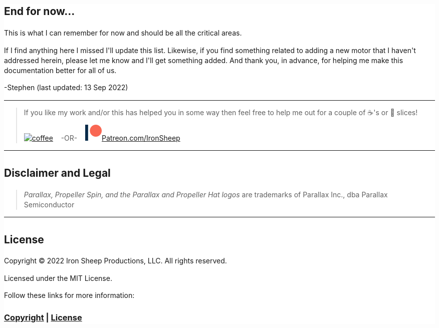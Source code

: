 ## End for now...

This is what I can remember for now and should be all the critical areas. 

If I find anything here I missed I'll update this list. Likewise, if you find something related to adding a new motor that I haven't addressed herein, please let me know and I'll get something added. And thank you, in advance, for helping me make this documentation better for all of us.

-Stephen
(last updated: 13 Sep 2022)

---

> If you like my work and/or this has helped you in some way then feel free to help me out for a couple of :coffee:'s or :pizza: slices!
>
> [![coffee](https://www.buymeacoffee.com/assets/img/custom_images/black_img.png)](https://www.buymeacoffee.com/ironsheep) &nbsp;&nbsp; -OR- &nbsp;&nbsp; [![Patreon](./images/patreon.png)](https://www.patreon.com/IronSheep?fan_landing=true)[Patreon.com/IronSheep](https://www.patreon.com/IronSheep?fan_landing=true)

---

## Disclaimer and Legal

> *Parallax, Propeller Spin, and the Parallax and Propeller Hat logos* are trademarks of Parallax Inc., dba Parallax Semiconductor

---

## License

Copyright © 2022 Iron Sheep Productions, LLC. All rights reserved.

Licensed under the MIT License.

Follow these links for more information:

### [Copyright](copyright) | [License](LICENSE)

[maintenance-shield]: https://img.shields.io/badge/maintainer-stephen%40ironsheep%2ebiz-blue.svg?style=for-the-badge

[marketplace-version]: https://vsmarketplacebadge.apphb.com/version-short/ironsheepproductionsllc.spin2.svg

[marketplace-installs]: https://vsmarketplacebadge.apphb.com/installs-short/ironsheepproductionsllc.spin2.svg

[marketplace-rating]: https://vsmarketplacebadge.apphb.com/rating-short/ironsheepproductionsllc.spin2.svg

[license-shield]: https://camo.githubusercontent.com/bc04f96d911ea5f6e3b00e44fc0731ea74c8e1e9/68747470733a2f2f696d672e736869656c64732e696f2f6769746875622f6c6963656e73652f69616e74726963682f746578742d646976696465722d726f772e7376673f7374796c653d666f722d7468652d6261646765
